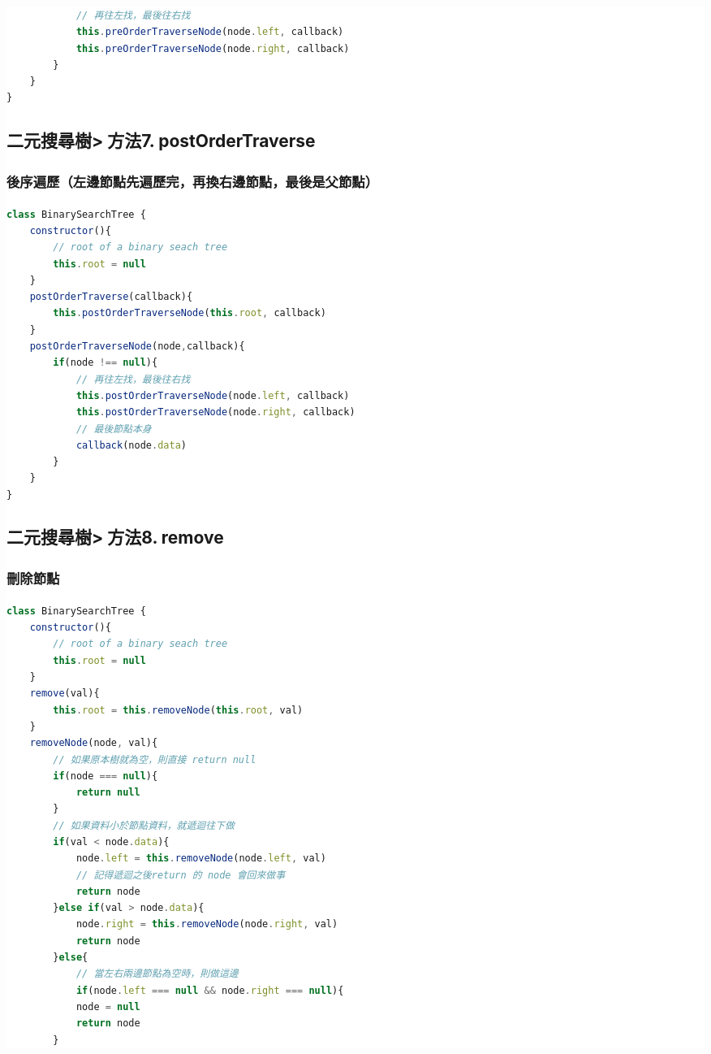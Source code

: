 ```javascript
            // 再往左找，最後往右找
            this.preOrderTraverseNode(node.left, callback)
            this.preOrderTraverseNode(node.right, callback)
        }
    }
}
```

## 二元搜尋樹> 方法7. postOrderTraverse
### 後序遍歷（左邊節點先遍歷完，再換右邊節點，最後是父節點）
```javascript
class BinarySearchTree {
    constructor(){
        // root of a binary seach tree 
        this.root = null
    }
    postOrderTraverse(callback){
        this.postOrderTraverseNode(this.root, callback)
    }
    postOrderTraverseNode(node,callback){
        if(node !== null){
            // 再往左找，最後往右找
            this.postOrderTraverseNode(node.left, callback)
            this.postOrderTraverseNode(node.right, callback)
            // 最後節點本身
            callback(node.data)
        }
    }
}
```
## 二元搜尋樹> 方法8. remove
### 刪除節點
```javascript
class BinarySearchTree {
    constructor(){
        // root of a binary seach tree 
        this.root = null
    }
    remove(val){
        this.root = this.removeNode(this.root, val)
    }
    removeNode(node, val){
        // 如果原本樹就為空，則直接 return null
        if(node === null){
            return null
        }
        // 如果資料小於節點資料，就遞迴往下做
        if(val < node.data){
            node.left = this.removeNode(node.left, val)
            // 記得遞迴之後return 的 node 會回來做事
            return node
        }else if(val > node.data){
            node.right = this.removeNode(node.right, val)
            return node
        }else{
            // 當左右兩邊節點為空時，則做這邊
            if(node.left === null && node.right === null){
            node = null
            return node
        }
```